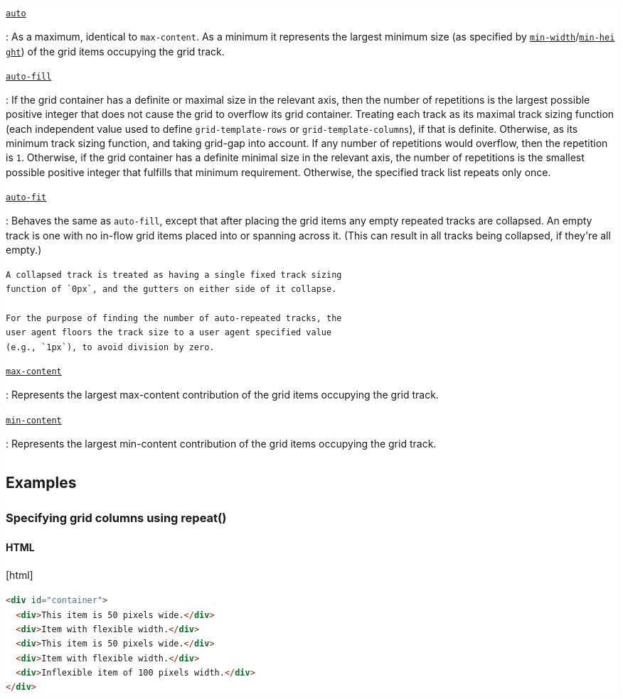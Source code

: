 [`auto`](#auto)

:   As a maximum, identical to `max-content`. As a minimum it represents
    the largest minimum size (as specified by
    [`min-width`](min-width.md)/[`min-height`](min-height.md)) of the grid
    items occupying the grid track.

[`auto-fill`](#auto-fill)

:   If the grid container has a definite or maximal size in the relevant
    axis, then the number of repetitions is the largest possible
    positive integer that does not cause the grid to overflow its grid
    container. Treating each track as its maximal track sizing function
    (each independent value used to define `grid-template-rows` or
    `grid-template-columns`), if that is definite. Otherwise, as its
    minimum track sizing function, and taking grid-gap into account. If
    any number of repetitions would overflow, then the repetition is
    `1`. Otherwise, if the grid container has a definite minimal size in
    the relevant axis, the number of repetitions is the smallest
    possible positive integer that fulfills that minimum requirement.
    Otherwise, the specified track list repeats only once.

[`auto-fit`](#auto-fit)

:   Behaves the same as `auto-fill`, except that after placing the grid
    items any empty repeated tracks are collapsed. An empty track is one
    with no in-flow grid items placed into or spanning across it. (This
    can result in all tracks being collapsed, if they\'re all empty.)

    A collapsed track is treated as having a single fixed track sizing
    function of `0px`, and the gutters on either side of it collapse.

    For the purpose of finding the number of auto-repeated tracks, the
    user agent floors the track size to a user agent specified value
    (e.g., `1px`), to avoid division by zero.

[`max-content`](#max-content)

:   Represents the largest max-content contribution of the grid items
    occupying the grid track.

[`min-content`](#min-content)

:   Represents the largest min-content contribution of the grid items
    occupying the grid track.

Examples
--------

### Specifying grid columns using repeat()

#### HTML

[html]

```html
<div id="container">
  <div>This item is 50 pixels wide.</div>
  <div>Item with flexible width.</div>
  <div>This item is 50 pixels wide.</div>
  <div>Item with flexible width.</div>
  <div>Inflexible item of 100 pixels width.</div>
</div>
```

